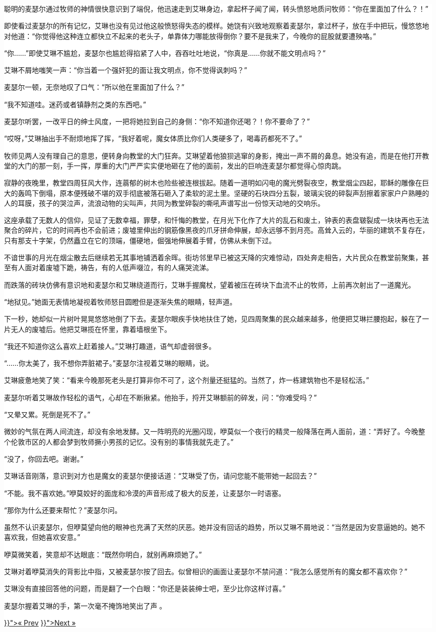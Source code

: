 聪明的麦瑟尔通过牧师的神情很快意识到了端倪，他迅速走到艾琳身边，拿起杯子闻了闻，转头愤怒地质问牧师：“你在里面加了什么？！”

即使看过麦瑟尔的所有记忆，艾琳也没有见过他这般愤怒得失态的模样。她饶有兴致地观察着麦瑟尔，拿过杯子，放在手中把玩，慢悠悠地对他道：“你觉得他这种连立都快立不起来的老头子，单靠体力哪能放得倒你？要不是我来了，今晚你的屁股就要遭殃咯。”

“你……”即使艾琳不尴尬，麦瑟尔也尴尬得掐紧了人中，吞吞吐吐地说，“你真是……你就不能文明点吗？”

艾琳不屑地嗤笑一声：“你当着一个强奸犯的面让我文明点，你不觉得讽刺吗？”

麦瑟尔一顿，无奈地叹了口气：“所以他在里面加了什么？”

“我不知道哇。迷药或者镇静剂之类的东西吧。”

麦瑟尔听罢，一改平日的绅士风度，一把将她拉到自己的身侧：“你不知道你还喝？！你不要命了？”

“哎呀，”艾琳抽出手不耐烦地挥了挥，“我好着呢，魔女体质比你们人类硬多了，喝毒药都死不了。”

牧师见两人没有理自己的意思，便转身向教堂的大门狂奔。艾琳望着他狼狈逃窜的身影，掩出一声不屑的鼻息。她没有追，而是在他打开教堂的大门的那一刻，手一挥，厚重的大门严严实实便地砸在了他的面前，发出的巨响连麦瑟尔都觉得心惊肉跳。

寂静的夜晚里，教堂四周狂风大作，连蓊郁的树木也险些被连根拔起。随着一道明如闪电的魔光劈裂夜空，教堂烟尘四起，耶稣的雕像在巨大的轰鸣下倒塌，原本便残破不堪的双手彻底被落石砸入了柔软的泥土里。坚硬的石块四分五裂，玻璃尖锐的碎裂声刮擦着家家户户熟睡的人的耳膜，孩子的哭泣声，流浪动物的尖叫声，共同为教堂碎裂的嘶吼声谱写出一份惊天动地的交响乐。

这座承载了无数人的信仰，见证了无数幸福，罪孽，和忏悔的教堂，在月光下化作了大片的乱石和废土，钟表的表盘皲裂成一块块再也无法聚合的碎片，它的时间再也不会前进；废墟里伸出的钢筋像黑夜的爪牙拼命伸展，却永远够不到月亮。高耸入云的，华丽的建筑不复存在，只有那支十字架，仍然矗立在它的顶端，僵硬地，倔强地伸展着手臂，仿佛从未倒下过。	

不谙世事的月光在烟尘散去后继续若无其事地铺洒着余晖。街坊邻里早已被这天降的灾难惊动，四处奔走相告，大片民众在教堂前聚集，甚至有人面对着废墟下跪，祷告，有的人低声啜泣，有的人痛哭流涕。

而跌落的砖块仿佛有意识地和麦瑟尔和艾琳绕道而行，艾琳手握魔杖，望着被压在砖块下血流不止的牧师，上前再次射出了一道魔光。

“地狱见。”她面无表情地凝视着牧师怒目圆瞪但是逐渐失焦的眼睛，轻声道。

下一秒，她却似一片树叶晃晃悠悠地倒了下去。麦瑟尔眼疾手快地扶住了她，见四周聚集的民众越来越多，他便把艾琳拦腰抱起，躲在了一片无人的废墟后。他把艾琳揽在怀里，靠着墙根坐下。

“我还不知道你这么喜欢上赶着接人。”艾琳打趣道，语气却虚弱很多。

“……你太美了，我不想你弄脏裙子。”麦瑟尔注视着艾琳的眼睛，说。

艾琳疲惫地笑了笑：“看来今晚那死老头是打算非你不可了，这个剂量还挺猛的。当然了，炸一栋建筑物也不是轻松活。”

麦瑟尔听着艾琳故作轻松的语气，心却在不断揪紧。他抬手，捋开艾琳额前的碎发，问：“你难受吗？”

“又晕又累。死倒是死不了。”

微妙的气氛在两人间流连，却没有余地发酵。又一阵明亮的光圈闪现，咿莫似一个夜行的精灵一般降落在两人面前，道：“弄好了。今晚整个伦敦市区的人都会梦到牧师撅小男孩的记忆。没有别的事情我就先走了。”

“没了，你回去吧。谢谢。”

艾琳话音刚落，意识到对方也是魔女的麦瑟尔便接话道：“艾琳受了伤，请问您能不能带她一起回去？”

“不能。我不喜欢她。”咿莫姣好的面庞和冷漠的声音形成了极大的反差，让麦瑟尔一时语塞。

“那你为什么还要来帮忙？”麦瑟尔问。

虽然不认识麦瑟尔，但咿莫望向他的眼神也充满了天然的厌恶。她并没有回话的趋势，所以艾琳不屑地说：“当然是因为安意逼她的。她不喜欢我，但她喜欢安意。”

咿莫微笑着，笑意却不达眼底：“既然你明白，就别再麻烦她了。”

艾琳对着咿莫消失的背影比中指，又被麦瑟尔按了回去。似曾相识的画面让麦瑟尔不禁问道：“我怎么感觉所有的魔女都不喜欢你？”

艾琳没有直接回答他的问题，而是翻了一个白眼：“你还是装装绅士吧，至少比你这样讨喜。” 

麦瑟尔握着艾琳的手，第一次毫不掩饰地笑出了声 。  


<div class="chapter-nav">
  <a href="{{< relref "fiction/to-serein/main/08" >}}">« Prev</a>
  <a href="{{< relref "fiction/to-serein/main/10" >}}">Next »</a>
</div>